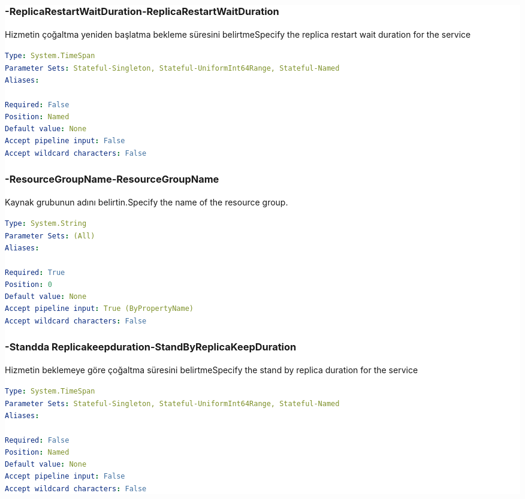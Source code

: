 ### <span data-ttu-id="50586-148">-ReplicaRestartWaitDuration</span><span class="sxs-lookup"><span data-stu-id="50586-148">-ReplicaRestartWaitDuration</span></span>
<span data-ttu-id="50586-149">Hizmetin çoğaltma yeniden başlatma bekleme süresini belirtme</span><span class="sxs-lookup"><span data-stu-id="50586-149">Specify the replica restart wait duration for the service</span></span>

```yaml
Type: System.TimeSpan
Parameter Sets: Stateful-Singleton, Stateful-UniformInt64Range, Stateful-Named
Aliases:

Required: False
Position: Named
Default value: None
Accept pipeline input: False
Accept wildcard characters: False
```

### <span data-ttu-id="50586-150">-ResourceGroupName</span><span class="sxs-lookup"><span data-stu-id="50586-150">-ResourceGroupName</span></span>
<span data-ttu-id="50586-151">Kaynak grubunun adını belirtin.</span><span class="sxs-lookup"><span data-stu-id="50586-151">Specify the name of the resource group.</span></span>

```yaml
Type: System.String
Parameter Sets: (All)
Aliases:

Required: True
Position: 0
Default value: None
Accept pipeline input: True (ByPropertyName)
Accept wildcard characters: False
```

### <span data-ttu-id="50586-152">-Standda Replicakeepduration</span><span class="sxs-lookup"><span data-stu-id="50586-152">-StandByReplicaKeepDuration</span></span>
<span data-ttu-id="50586-153">Hizmetin beklemeye göre çoğaltma süresini belirtme</span><span class="sxs-lookup"><span data-stu-id="50586-153">Specify the stand by replica duration for the service</span></span>

```yaml
Type: System.TimeSpan
Parameter Sets: Stateful-Singleton, Stateful-UniformInt64Range, Stateful-Named
Aliases:

Required: False
Position: Named
Default value: None
Accept pipeline input: False
Accept wildcard characters: False
```
